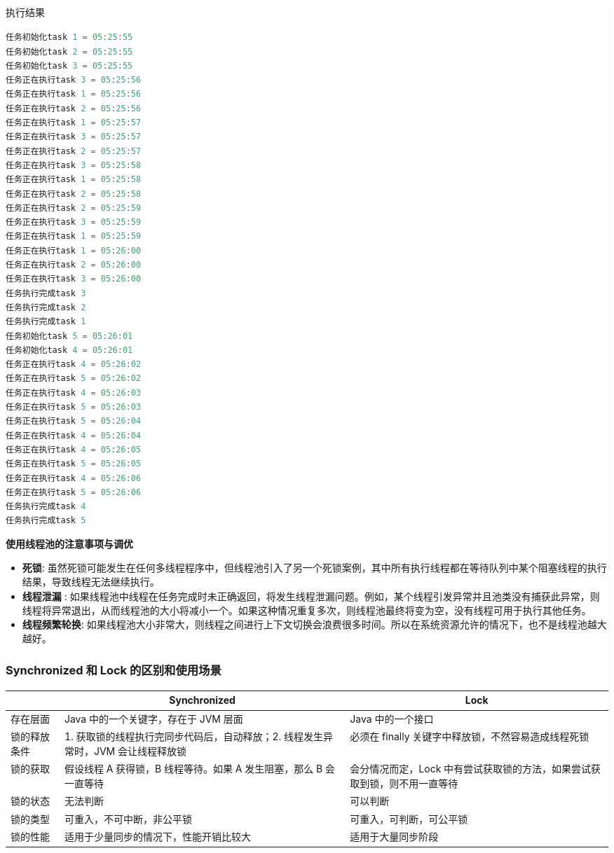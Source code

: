 ```java
```

执行结果

```java
任务初始化task 1 = 05:25:55
任务初始化task 2 = 05:25:55
任务初始化task 3 = 05:25:55
任务正在执行task 3 = 05:25:56
任务正在执行task 1 = 05:25:56
任务正在执行task 2 = 05:25:56
任务正在执行task 1 = 05:25:57
任务正在执行task 3 = 05:25:57
任务正在执行task 2 = 05:25:57
任务正在执行task 3 = 05:25:58
任务正在执行task 1 = 05:25:58
任务正在执行task 2 = 05:25:58
任务正在执行task 2 = 05:25:59
任务正在执行task 3 = 05:25:59
任务正在执行task 1 = 05:25:59
任务正在执行task 1 = 05:26:00
任务正在执行task 2 = 05:26:00
任务正在执行task 3 = 05:26:00
任务执行完成task 3
任务执行完成task 2
任务执行完成task 1
任务初始化task 5 = 05:26:01
任务初始化task 4 = 05:26:01
任务正在执行task 4 = 05:26:02
任务正在执行task 5 = 05:26:02
任务正在执行task 4 = 05:26:03
任务正在执行task 5 = 05:26:03
任务正在执行task 5 = 05:26:04
任务正在执行task 4 = 05:26:04
任务正在执行task 4 = 05:26:05
任务正在执行task 5 = 05:26:05
任务正在执行task 4 = 05:26:06
任务正在执行task 5 = 05:26:06
任务执行完成task 4
任务执行完成task 5
```

**使用线程池的注意事项与调优**

- **死锁**: 虽然死锁可能发生在任何多线程程序中，但线程池引入了另一个死锁案例，其中所有执行线程都在等待队列中某个阻塞线程的执行结果，导致线程无法继续执行。
- **线程泄漏** : 如果线程池中线程在任务完成时未正确返回，将发生线程泄漏问题。例如，某个线程引发异常并且池类没有捕获此异常，则线程将异常退出，从而线程池的大小将减小一个。如果这种情况重复多次，则线程池最终将变为空，没有线程可用于执行其他任务。
- **线程频繁轮换**: 如果线程池大小非常大，则线程之间进行上下文切换会浪费很多时间。所以在系统资源允许的情况下，也不是线程池越大越好。

### Synchronized 和 Lock 的区别和使用场景

|              | Synchronized                                                                     | Lock                                                                      |
| ------------ | -------------------------------------------------------------------------------- | ------------------------------------------------------------------------- |
| 存在层面     | Java 中的一个关键字，存在于 JVM 层面                                             | Java 中的一个接口                                                         |
| 锁的释放条件 | 1. 获取锁的线程执行完同步代码后，自动释放；2. 线程发生异常时，JVM 会让线程释放锁 | 必须在 finally 关键字中释放锁，不然容易造成线程死锁                       |
| 锁的获取     | 假设线程 A 获得锁，B 线程等待。如果 A 发生阻塞，那么 B 会一直等待                | 会分情况而定，Lock 中有尝试获取锁的方法，如果尝试获取到锁，则不用一直等待 |
| 锁的状态     | 无法判断                                                                         | 可以判断                                                                  |
| 锁的类型     | 可重入，不可中断，非公平锁                                                       | 可重入，可判断，可公平锁                                                  |
| 锁的性能     | 适用于少量同步的情况下，性能开销比较大                                           | 适用于大量同步阶段                                                        |
